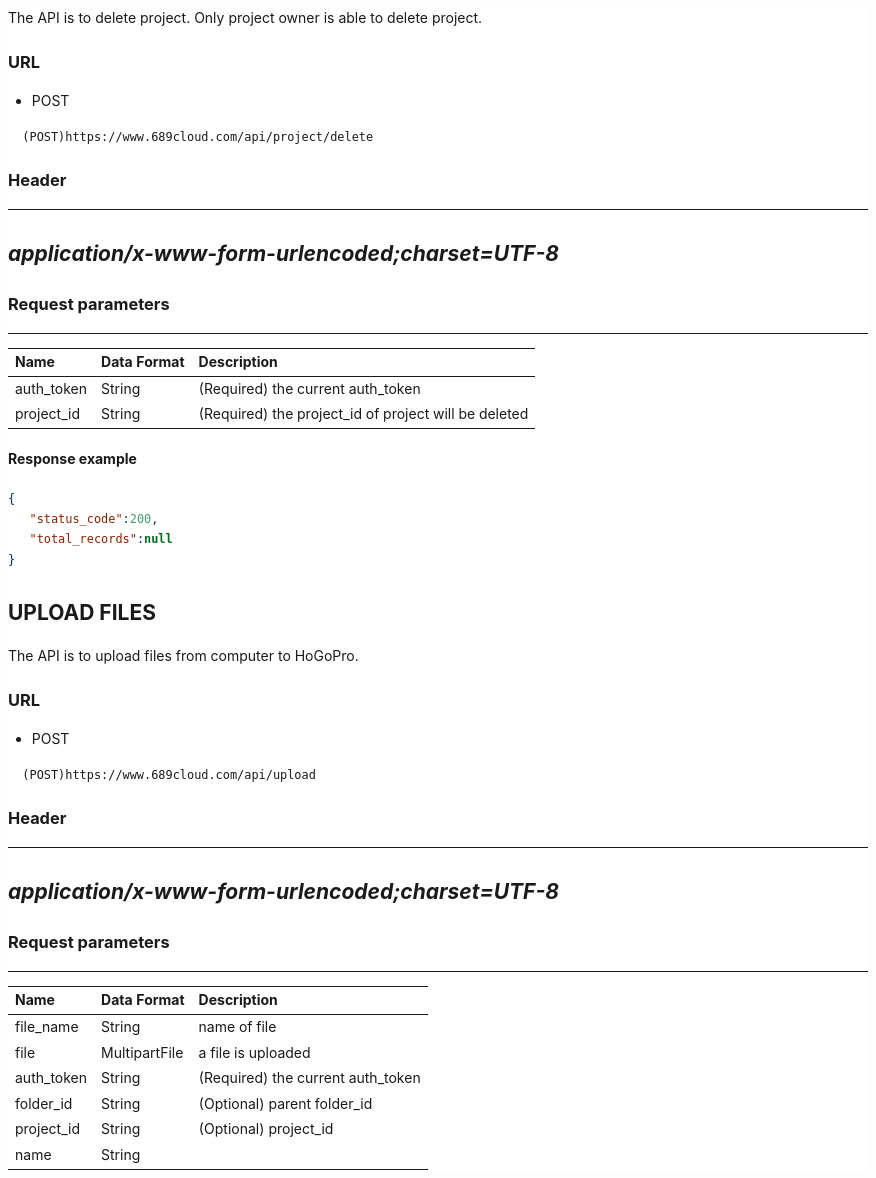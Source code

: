 The API is to delete project. Only project owner is able to delete project.

### URL
- POST
```` URL
  (POST)https://www.689cloud.com/api/project/delete
````

### Header

  --------------------------------------------------------------------------------------------------
  *application/x-www-form-urlencoded;charset=UTF-8*
  --------------------------------------------------------------------------------------------------

### Request parameters

  ---------------------------------------------------------------------------- --------------------------------------------------------------------------------- -----------------------
| Name | Data Format | Description |
|:---|:---|:---|
| auth_token | String | (Required) the current auth_token |
| project_id | String | (Required) the project_id of project will be deleted |

#### Response example
```json
{  
   "status_code":200,
   "total_records":null
}
```

## UPLOAD FILES

The API is to upload files from computer to HoGoPro.

### URL
- POST
```` URL
  (POST)https://www.689cloud.com/api/upload
````

### Header

  --------------------------------------------------------------------------------------------------
  *application/x-www-form-urlencoded;charset=UTF-8*
  --------------------------------------------------------------------------------------------------

### Request parameters

  ---------------------------------------------------------------------------- --------------------------------------------------------------------------------- -----------------------
| Name | Data Format | Description |
|:---|:---|:---|
| file_name | String | name of file |
| file | MultipartFile | a file is uploaded |
| auth_token | String | (Required) the current auth_token |
| folder_id | String | (Optional) parent folder_id |
| project_id | String | (Optional) project_id |
| name | String | |
